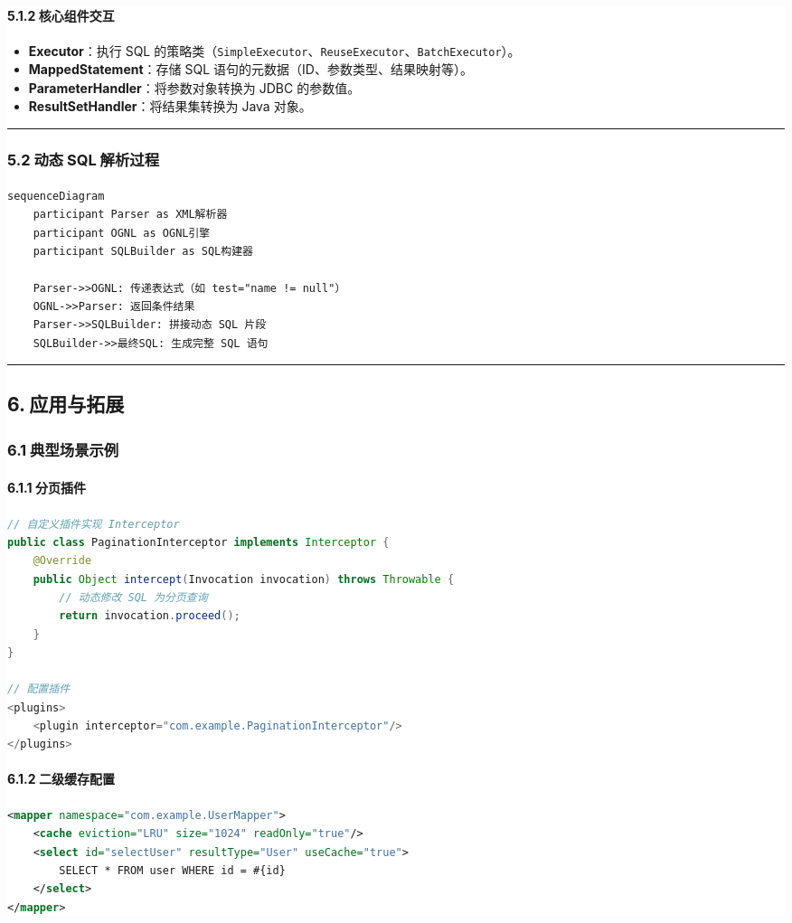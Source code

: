 
#### **5.1.2 核心组件交互**

- **Executor**：执行 SQL 的策略类（`SimpleExecutor`、`ReuseExecutor`、`BatchExecutor`）。 &#x20;
- **MappedStatement**：存储 SQL 语句的元数据（ID、参数类型、结果映射等）。 &#x20;
- **ParameterHandler**：将参数对象转换为 JDBC 的参数值。 &#x20;
- **ResultSetHandler**：将结果集转换为 Java 对象。

***

### 5.2 动态 SQL 解析过程

```mermaid 
sequenceDiagram
    participant Parser as XML解析器
    participant OGNL as OGNL引擎
    participant SQLBuilder as SQL构建器

    Parser->>OGNL: 传递表达式（如 test="name != null"）
    OGNL->>Parser: 返回条件结果
    Parser->>SQLBuilder: 拼接动态 SQL 片段
    SQLBuilder->>最终SQL: 生成完整 SQL 语句
```


***

## 6. 应用与拓展

### 6.1 典型场景示例

#### **6.1.1 分页插件**

```java 
// 自定义插件实现 Interceptor
public class PaginationInterceptor implements Interceptor {
    @Override
    public Object intercept(Invocation invocation) throws Throwable {
        // 动态修改 SQL 为分页查询
        return invocation.proceed();
    }
}

// 配置插件
<plugins>
    <plugin interceptor="com.example.PaginationInterceptor"/>
</plugins>
```


#### **6.1.2 二级缓存配置**

```xml 
<mapper namespace="com.example.UserMapper">
    <cache eviction="LRU" size="1024" readOnly="true"/>
    <select id="selectUser" resultType="User" useCache="true">
        SELECT * FROM user WHERE id = #{id}
    </select>
</mapper>
```
